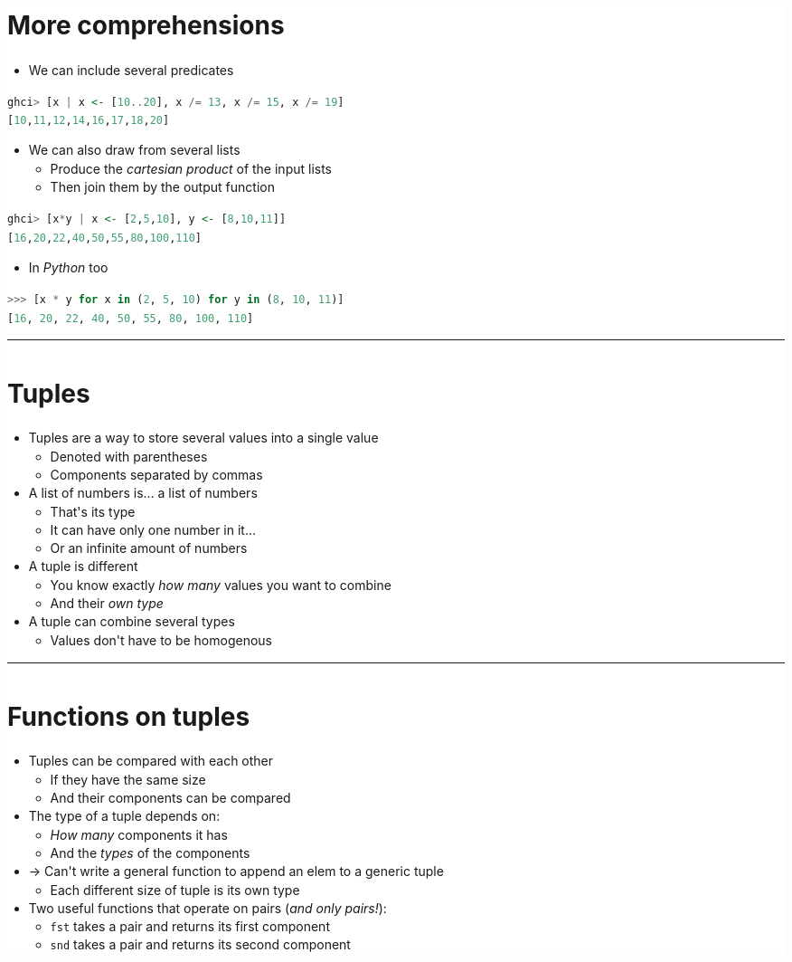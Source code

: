# More comprehensions

- We can include several predicates

``` hs
ghci> [x | x <- [10..20], x /= 13, x /= 15, x /= 19]
[10,11,12,14,16,17,18,20]
```

- We can also draw from several lists
    - Produce the *cartesian product* of the input lists
    - Then join them by the output function

``` hs
ghci> [x*y | x <- [2,5,10], y <- [8,10,11]]
[16,20,22,40,50,55,80,100,110]
```

- In *Python* too

``` py
>>> [x * y for x in (2, 5, 10) for y in (8, 10, 11)]
[16, 20, 22, 40, 50, 55, 80, 100, 110]
```

---

# Tuples

- Tuples are a way to store several values into a single value
    - Denoted with parentheses
    - Components separated by commas
- A list of numbers is… a list of numbers
    - That's its type
    - It can have only one number in it…
    - Or an infinite amount of numbers
- A tuple is different
    - You know exactly *how many* values you want to combine
    - And their *own type*
- A tuple can combine several types
    - Values don't have to be homogenous

---

# Functions on tuples

- Tuples can be compared with each other
    - If they have the same size
    - And their components can be compared
- The type of a tuple depends on:
    - *How many* components it has
    - And the *types* of the components
- → Can't write a general function to append an elem to a generic tuple
    - Each different size of tuple is its own type
- Two useful functions that operate on pairs (*and only pairs!*):
    - `fst` takes a pair and returns its first component
    - `snd` takes a pair and returns its second component
